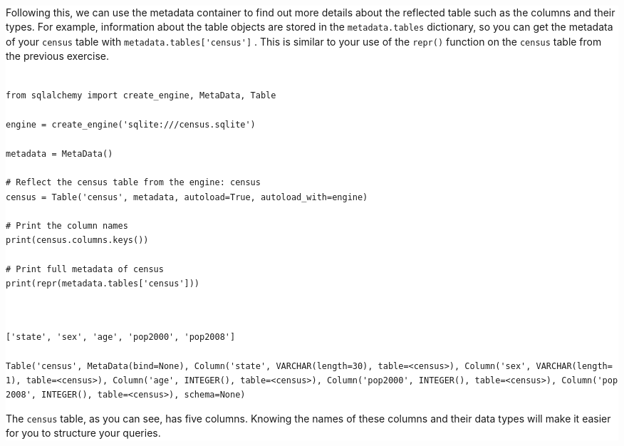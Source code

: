 


 Following this, we can use the metadata container to find out more details about the reflected table such as the columns and their types. For example, information about the table objects are stored in the
 `metadata.tables`
 dictionary, so you can get the metadata of your
 `census`
 table with
 `metadata.tables['census']`
 . This is similar to your use of the
 `repr()`
 function on the
 `census`
 table from the previous exercise.





```

from sqlalchemy import create_engine, MetaData, Table

engine = create_engine('sqlite:///census.sqlite')

metadata = MetaData()

# Reflect the census table from the engine: census
census = Table('census', metadata, autoload=True, autoload_with=engine)

# Print the column names
print(census.columns.keys())

# Print full metadata of census
print(repr(metadata.tables['census']))


```




```

['state', 'sex', 'age', 'pop2000', 'pop2008']

Table('census', MetaData(bind=None), Column('state', VARCHAR(length=30), table=<census>), Column('sex', VARCHAR(length=1), table=<census>), Column('age', INTEGER(), table=<census>), Column('pop2000', INTEGER(), table=<census>), Column('pop2008', INTEGER(), table=<census>), schema=None)

```



 The
 `census`
 table, as you can see, has five columns. Knowing the names of these columns and their data types will make it easier for you to structure your queries.
